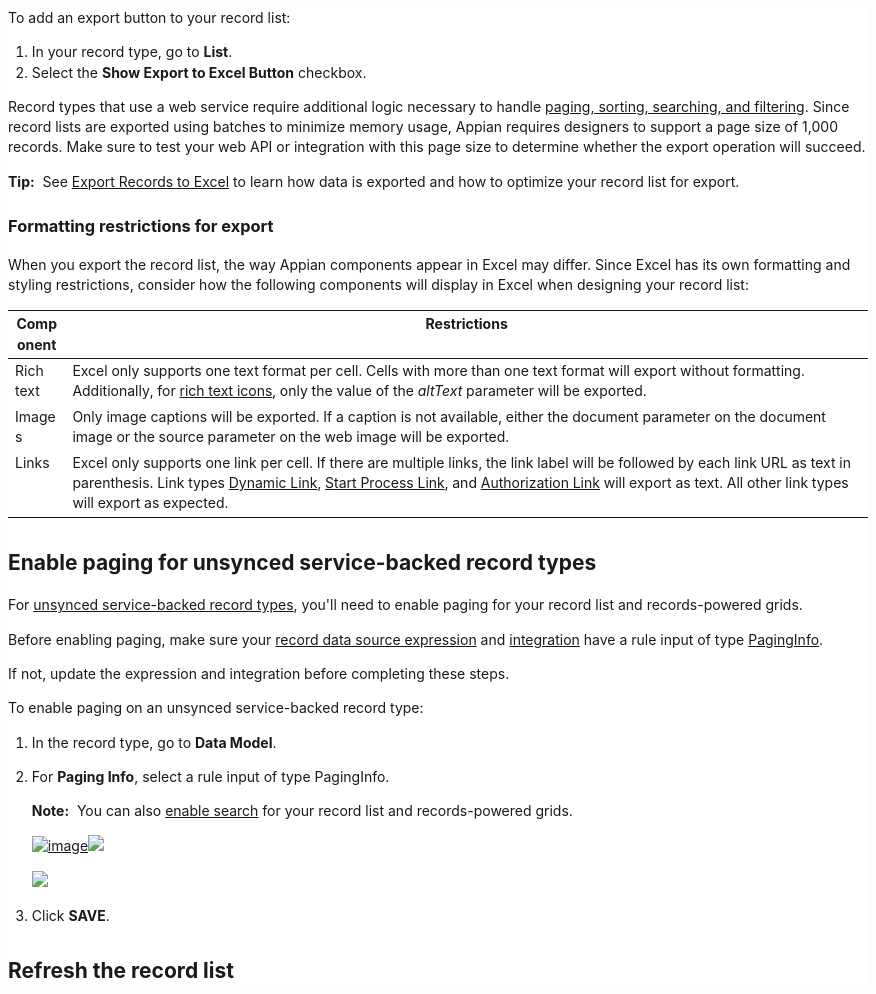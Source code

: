 To add an export button to your record list:

1.  In your record type, go to **List**.
2.  Select the **Show Export to Excel Button** checkbox.

Record types that use a web service require additional logic necessary to handle [paging, sorting, searching, and filtering](configure-record-data-source.html#unsynced-web-service). Since record lists are exported using batches to minimize memory usage, Appian requires designers to support a page size of 1,000 records. Make sure to test your web API or integration with this page size to determine whether the export operation will succeed.

**Tip:**  See [Export Records to Excel](Optimizing_Record_Lists_for_Export_to_Excel.html) to learn how data is exported and how to optimize your record list for export.

### Formatting restrictions for export

When you export the record list, the way Appian components appear in Excel may differ. Since Excel has its own formatting and styling restrictions, consider how the following components will display in Excel when designing your record list:

| Component | Restrictions |
| --- | --- |
| Rich text | Excel only supports one text format per cell. Cells with more than one text format will export without formatting. Additionally, for [rich text icons](Styled_Icon_Component.html), only the value of the _altText_ parameter will be exported. |
| Images | Only image captions will be exported. If a caption is not available, either the document parameter on the document image or the source parameter on the web image will be exported. |
| Links | Excel only supports one link per cell. If there are multiple links, the link label will be followed by each link URL as text in parenthesis. Link types [Dynamic Link](Dynamic_Link_Component.html), [Start Process Link](Start_Process_Link_Component.html), and [Authorization Link](authorization_link_component.html) will export as text. All other link types will export as expected. |

## Enable paging for unsynced service-backed record types

For [unsynced service-backed record types](configure-record-data-source.html#unsynced-web-service), you'll need to enable paging for your record list and records-powered grids.

Before enabling paging, make sure your [record data source expression](configure-record-data-source.html#create-a-record-data-source) and [integration](configure-record-data-source.html#create-an-integration) have a rule input of type [PagingInfo](Appian_Data_Types.html#paginginfo).

If not, update the expression and integration before completing these steps.

To enable paging on an unsynced service-backed record type:

1.  In the record type, go to **Data Model**.
2.  For **Paging Info**, select a rule input of type PagingInfo.

    **Note:**  You can also [enable search](search-the-record-list.html#enable-search-for-unsynced-service-backed-record-types) for your record list and records-powered grids.

    [![image](images/Create_Record_Type/Paging_and_Search_Dropdowns.png)![](/suite/help/25.3/images/rn/zoom_magnify_center.png)](#img524)

    [![](images/Create_Record_Type/Paging_and_Search_Dropdowns.png)](#_)

3.  Click **SAVE**.

## Refresh the record list
